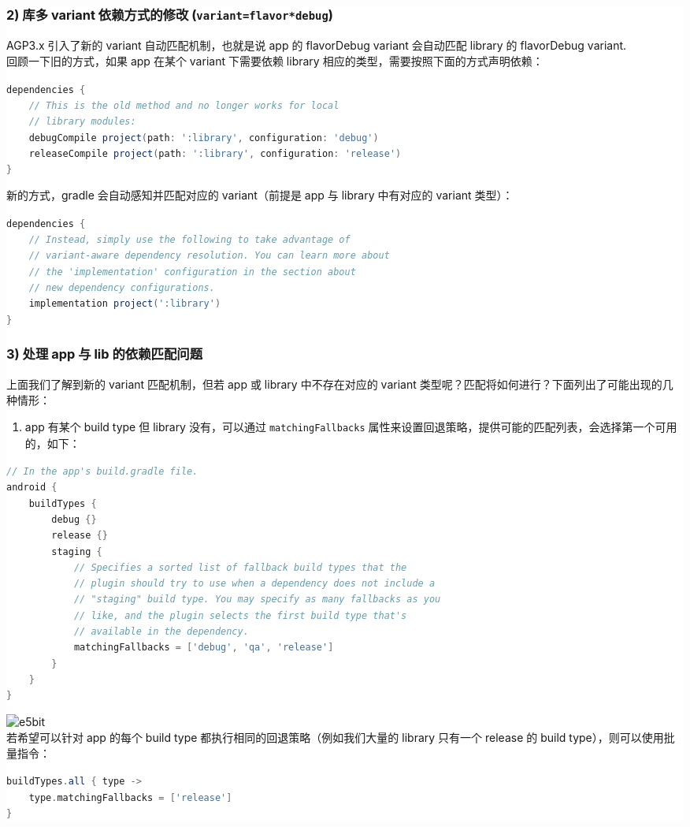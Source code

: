 ### 2) 库多 variant 依赖方式的修改 (`variant=flavor*debug`)

AGP3.x 引入了新的 variant 自动匹配机制，也就是说 app 的 flavorDebug variant 会自动匹配 library 的 flavorDebug variant.<br >回顾一下旧的方式，如果 app 在某个 variant 下需要依赖 library 相应的类型，需要按照下面的方式声明依赖：

```groovy
dependencies {
    // This is the old method and no longer works for local
    // library modules:
    debugCompile project(path: ':library', configuration: 'debug')
    releaseCompile project(path: ':library', configuration: 'release')
}
```

新的方式，gradle 会自动感知并匹配对应的 variant（前提是 app 与 library 中有对应的 variant 类型）：

```groovy
dependencies {
    // Instead, simply use the following to take advantage of
    // variant-aware dependency resolution. You can learn more about
    // the 'implementation' configuration in the section about
    // new dependency configurations.
    implementation project(':library')
}
```

### 3) 处理 app 与 lib 的依赖匹配问题

上面我们了解到新的 variant 匹配机制，但若 app 或 library 中不存在对应的 variant 类型呢？匹配将如何进行？下面列出了可能出现的几种情形：

1. app 有某个 build type 但 library 没有，可以通过 `matchingFallbacks` 属性来设置回退策略，提供可能的匹配列表，会选择第一个可用的，如下：

```groovy
// In the app's build.gradle file.
android {
    buildTypes {
        debug {}
        release {}
        staging {
            // Specifies a sorted list of fallback build types that the
            // plugin should try to use when a dependency does not include a
            // "staging" build type. You may specify as many fallbacks as you
            // like, and the plugin selects the first build type that's
            // available in the dependency.
            matchingFallbacks = ['debug', 'qa', 'release']
        }
    }
}
```

![e5bit](https://raw.githubusercontent.com/hacket/ObsidianOSS/master/obsidian/e5bit.png)<br >若希望可以针对 app 的每个 build type 都执行相同的回退策略（例如我们大量的 library 只有一个 release 的 build type），则可以使用批量指令：

```groovy
buildTypes.all { type ->
    type.matchingFallbacks = ['release']
}
```
